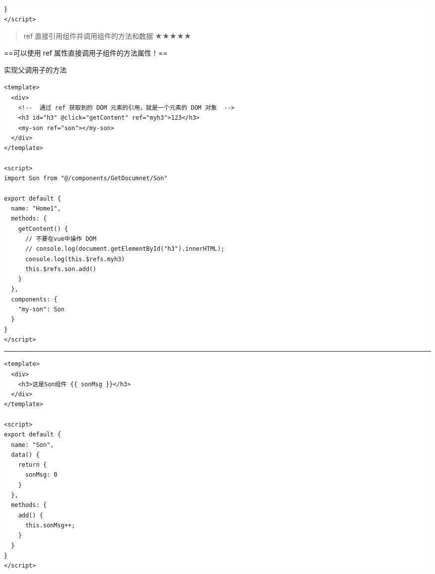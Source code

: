 ```vue
}
</script>
```

> ref 直接引用组件并调用组件的方法和数据 ★★★★★

==可以使用 ref 属性直接调用子组件的方法属性！==

实现父调用子的方法

```vue
<template>
  <div>
    <!--  通过 ref 获取到的 DOM 元素的引用，就是一个元素的 DOM 对象  -->
    <h3 id="h3" @click="getContent" ref="myh3">123</h3>
    <my-son ref="son"></my-son>
  </div>
</template>

<script>
import Son from "@/components/GetDocumnet/Son"

export default {
  name: "Home1",
  methods: {
    getContent() {
      // 不要在vue中操作 DOM
      // console.log(document.getElementById("h3").innerHTML);
      console.log(this.$refs.myh3)
      this.$refs.son.add()
    }
  },
  components: {
    "my-son": Son
  }
}
</script>
```

---

```vue
<template>
  <div>
    <h3>这是Son组件 {{ sonMsg }}</h3>
  </div>
</template>

<script>
export default {
  name: "Son",
  data() {
    return {
      sonMsg: 0
    }
  },
  methods: {
    add() {
      this.sonMsg++;
    }
  }
}
</script>
```
